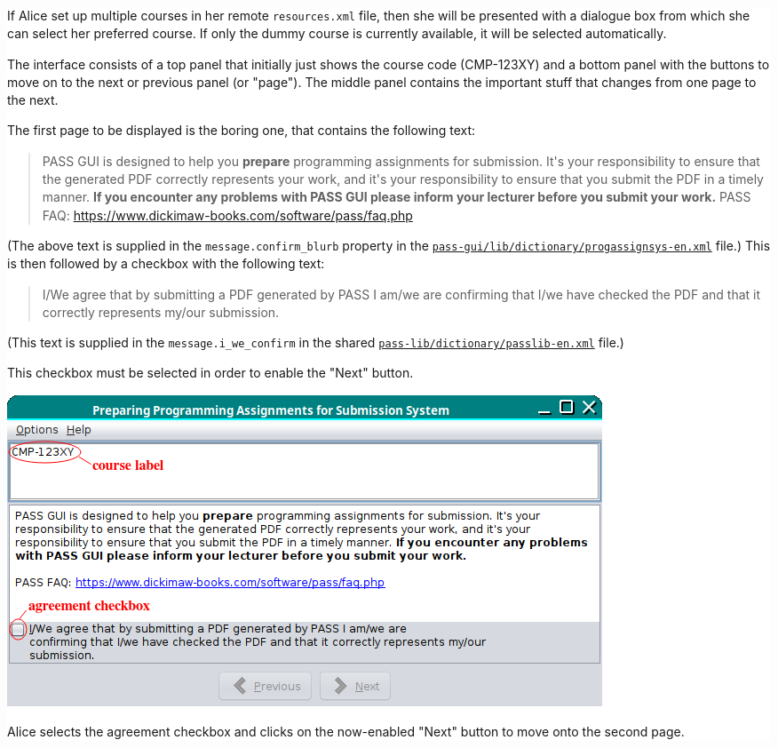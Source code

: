 If Alice set up multiple courses in her remote `resources.xml` file,
then she will be presented with a dialogue box from which she can
select her preferred course. If only the dummy course is currently
available, it will be selected automatically.

The interface consists of a top panel that initially just shows the
course code (CMP-123XY) and a bottom panel with the buttons to move
on to the next or previous panel (or "page"). The middle panel contains the
important stuff that changes from one page to the next.

The first page to be displayed is the boring one, that contains the
following text:

> PASS GUI is designed to help you **prepare** programming assignments for submission. It's your responsibility to ensure that the generated PDF correctly represents your work, and it's your responsibility to ensure that you submit the PDF in a timely manner. **If you encounter any problems with PASS GUI please inform your lecturer before you submit your work.**
> PASS FAQ: <https://www.dickimaw-books.com/software/pass/faq.php>

(The above text is supplied in the `message.confirm_blurb` property in the
[`pass-gui/lib/dictionary/progassignsys-en.xml`](https://github.com/nlct/pass/blob/main/pass-gui/lib/dictionary/progassignsys-en.xml) file.)
This is then followed by a checkbox with the following text:

> I/We agree that by submitting a PDF generated by PASS I am/we are confirming that I/we have checked the PDF and that it correctly represents my/our submission. 

(This text is supplied in the `message.i_we_confirm` in the shared [`pass-lib/dictionary/passlib-en.xml`](https://github.com/nlct/pass/blob/main/pass-lib/dictionary/passlib-en.xml) file.)

This checkbox must be selected in order to enable the "Next" button.

![Page 1 Pass GUI Agreement Panel](images/pass-gui-agreement-panel.png)

Alice selects the agreement checkbox and clicks on the now-enabled
"Next" button to move onto the second page.
